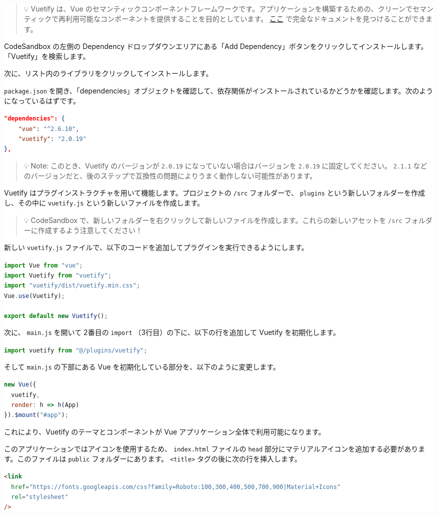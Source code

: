 > 💡
> Vuetify は、Vue のセマンティックコンポーネントフレームワークです。アプリケーションを構築するための、クリーンでセマンティックで再利用可能なコンポーネントを提供することを目的としています。 [ここ](https://vuetifyjs.com/ja/getting-started/quick-start) で完全なドキュメントを見つけることができます。

CodeSandbox の左側の Dependency ドロップダウンエリアにある「Add Dependency」ボタンをクリックしてインストールします。「Vuetify」を検索します。

次に、リスト内のライブラリをクリックしてインストールします。

`package.json` を開き、「dependencies」オブジェクトを確認して、依存関係がインストールされているかどうかを確認します。次のようになっているはずです。

```json
"dependencies": {
    "vue": "^2.6.10",
    "vuetify": "2.0.19"
},
```

> 💡
> Note: このとき、Vuetify のバージョンが `2.0.19` になっていない場合はバージョンを `2.0.19` に固定してください。 `2.1.1` などのバージョンだと、後のステップで互換性の問題によりうまく動作しない可能性があります。

Vuetify はプラグインストラクチャを用いて機能します。プロジェクトの `/src` フォルダーで、 `plugins` という新しいフォルダーを作成し、その中に `vuetify.js` という新しいファイルを作成します。

> 💡
> CodeSandbox で、新しいフォルダーを右クリックして新しいファイルを作成します。これらの新しいアセットを `/src` フォルダーに作成するよう注意してください！

新しい `vuetify.js` ファイルで、以下のコードを追加してプラグインを実行できるようにします。

```js
import Vue from "vue";
import Vuetify from "vuetify";
import "vuetify/dist/vuetify.min.css";
Vue.use(Vuetify);

export default new Vuetify();
```

次に、 `main.js` を開いて 2番目の `import` （3行目）の下に、以下の行を追加して Vuetify を初期化します。 

```js
import vuetify from "@/plugins/vuetify";
```

そして `main.js` の下部にある Vue を初期化している部分を、以下のように変更します。

```js
new Vue({
  vuetify,
  render: h => h(App)
}).$mount("#app");
```

これにより、Vuetify のテーマとコンポーネントが Vue アプリケーション全体で利用可能になります。

このアプリケーションではアイコンを使用するため、  `index.html` ファイルの `head` 部分にマテリアルアイコンを追加する必要があります。このファイルは `public` フォルダーにあります。
`<title>` タグの後に次の行を挿入します。

```html
<link
  href="https://fonts.googleapis.com/css?family=Roboto:100,300,400,500,700,900|Material+Icons"
  rel="stylesheet"
/>
```
